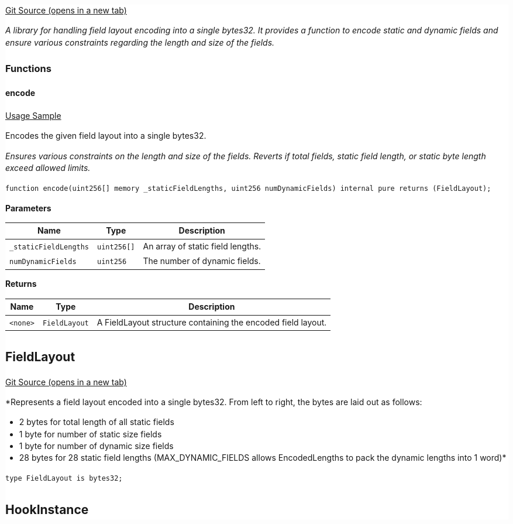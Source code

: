 [Git Source (opens in a new tab)](https://github.com/latticexyz/mud/blob/main/packages/store/src/FieldLayout.sol)

_A library for handling field layout encoding into a single bytes32. It provides a function to encode static and dynamic fields and ensure various constraints regarding the length and size of the fields._

### Functions[](#functions-2)

#### encode[](#encode)

[Usage Sample](/world/namespaces-access-control#modifying-access-control)

Encodes the given field layout into a single bytes32.

_Ensures various constraints on the length and size of the fields. Reverts if total fields, static field length, or static byte length exceed allowed limits._

```
function encode(uint256[] memory _staticFieldLengths, uint256 numDynamicFields) internal pure returns (FieldLayout);
```

**Parameters**

|Name|Type|Description|
|---|---|---|
|`_staticFieldLengths`|`uint256[]`|An array of static field lengths.|
|`numDynamicFields`|`uint256`|The number of dynamic fields.|

**Returns**

|Name|Type|Description|
|---|---|---|
|`<none>`|`FieldLayout`|A FieldLayout structure containing the encoded field layout.|

## FieldLayout[](#fieldlayout)

[Git Source (opens in a new tab)](https://github.com/latticexyz/mud/blob/main/packages/store/src/FieldLayout.sol)

*Represents a field layout encoded into a single bytes32. From left to right, the bytes are laid out as follows:

- 2 bytes for total length of all static fields
- 1 byte for number of static size fields
- 1 byte for number of dynamic size fields
- 28 bytes for 28 static field lengths (MAX_DYNAMIC_FIELDS allows EncodedLengths to pack the dynamic lengths into 1 word)*

```
type FieldLayout is bytes32;
```

## HookInstance[](#hookinstance)
